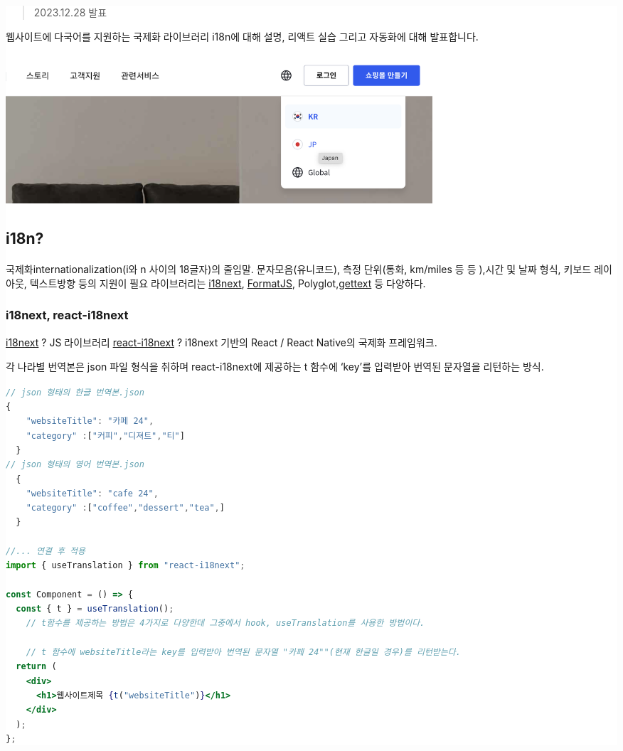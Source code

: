 > 2023.12.28 발표

웹사이트에 다국어를 지원하는 국제화 라이브러리 i18n에 대해 설명, 리액트 실습 그리고 자동화에 대해 발표합니다.

<img src="./i18next.png" alt="다국어 변환기능이 들어간 사이트 사진"  width="600" >

## i18n?

국제화internationalization(i와 n 사이의 18글자)의 줄임말.
문자모음(유니코드), 측정 단위(통화, km/miles 등 등 ),시간 및 날짜 형식, 키보드 레이아웃, 텍스트방향 등의 지원이 필요
라이브러리는 [i18next](https://www.i18next.com/), [FormatJS](https://formatjs.io/docs/getting-started/installation), Polyglot,[gettext](https://www.lesstif.com/software-architect/gettext-i18n-l10n-sw-100206265.html) 등 다양하다.

  





### i18next, react-i18next

[i18next](https://www.i18next.com/) ? JS 라이브러리
[react-i18next](https://react.i18next.com/) ? i18next 기반의 React / React Native의 국제화 프레임워크.

각 나라별 번역본은 json 파일 형식을 취하며 react-i18next에 제공하는 t 함수에 ‘key’를 입력받아 번역된 문자열을 리턴하는 방식.

```jsx
// json 형태의 한글 번역본.json
{
    "websiteTitle": "카페 24",
    "category" :["커피","디져트","티"]
  }
// json 형태의 영어 번역본.json
  {
    "websiteTitle": "cafe 24",
    "category" :["coffee","dessert","tea",]
  }

//... 연결 후 적용
import { useTranslation } from "react-i18next";

const Component = () => {
  const { t } = useTranslation();
    // t함수를 제공하는 방법은 4가지로 다양한데 그중에서 hook, useTranslation를 사용한 방법이다.

    // t 함수에 websiteTitle라는 key를 입력받아 번역된 문자열 "카페 24""(현재 한글일 경우)를 리턴받는다.
  return (
    <div>
      <h1>웹사이트제목 {t("websiteTitle")}</h1>
    </div>
  );
};
```